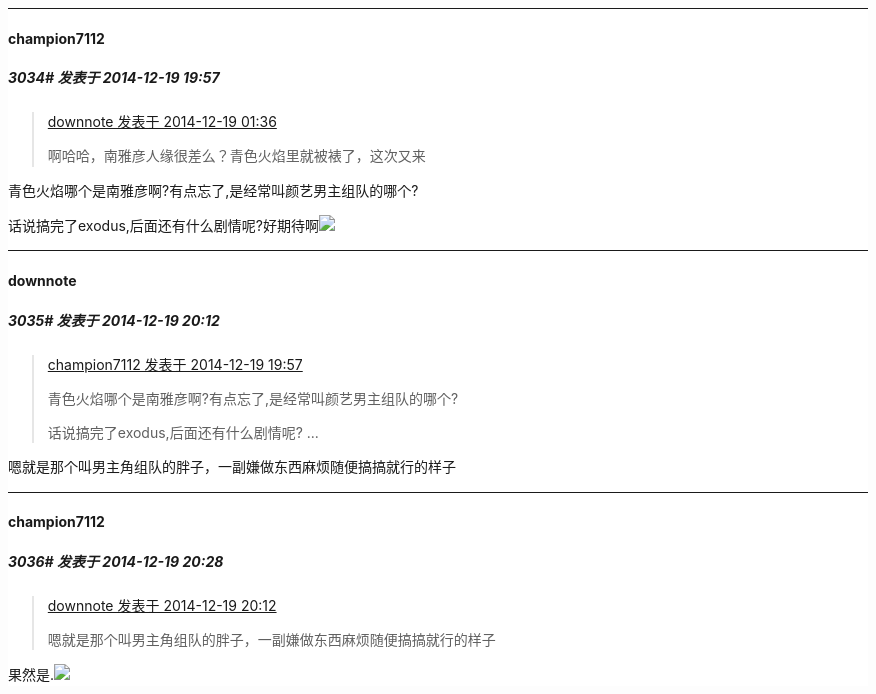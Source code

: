 





-----

####  champion7112  
##### 3034#       发表于 2014-12-19 19:57



<blockquote><a href="httphttps://bbs.saraba1st.com/2b/forum.php?mod=redirect&amp;goto=findpost&amp;pid=27538300&amp;ptid=1047378" target="_blank">downnote 发表于 2014-12-19 01:36</a>

啊哈哈，南雅彦人缘很差么？青色火焰里就被裱了，这次又来</blockquote>
青色火焰哪个是南雅彦啊?有点忘了,是经常叫颜艺男主组队的哪个?


话说搞完了exodus,后面还有什么剧情呢?好期待啊<img src="https://static.saraba1st.com/image/smiley/face/119.gif" referrerpolicy="no-referrer">







-----

####  downnote  
##### 3035#       发表于 2014-12-19 20:12



<blockquote><a href="httphttps://bbs.saraba1st.com/2b/forum.php?mod=redirect&amp;goto=findpost&amp;pid=27545549&amp;ptid=1047378" target="_blank">champion7112 发表于 2014-12-19 19:57</a>

青色火焰哪个是南雅彦啊?有点忘了,是经常叫颜艺男主组队的哪个?


话说搞完了exodus,后面还有什么剧情呢? ...</blockquote>
嗯就是那个叫男主角组队的胖子，一副嫌做东西麻烦随便搞搞就行的样子







-----

####  champion7112  
##### 3036#       发表于 2014-12-19 20:28



<blockquote><a href="httphttps://bbs.saraba1st.com/2b/forum.php?mod=redirect&amp;goto=findpost&amp;pid=27545677&amp;ptid=1047378" target="_blank">downnote 发表于 2014-12-19 20:12</a>

嗯就是那个叫男主角组队的胖子，一副嫌做东西麻烦随便搞搞就行的样子</blockquote>
果然是.<img src="https://static.saraba1st.com/image/smiley/face/04.gif" referrerpolicy="no-referrer">




